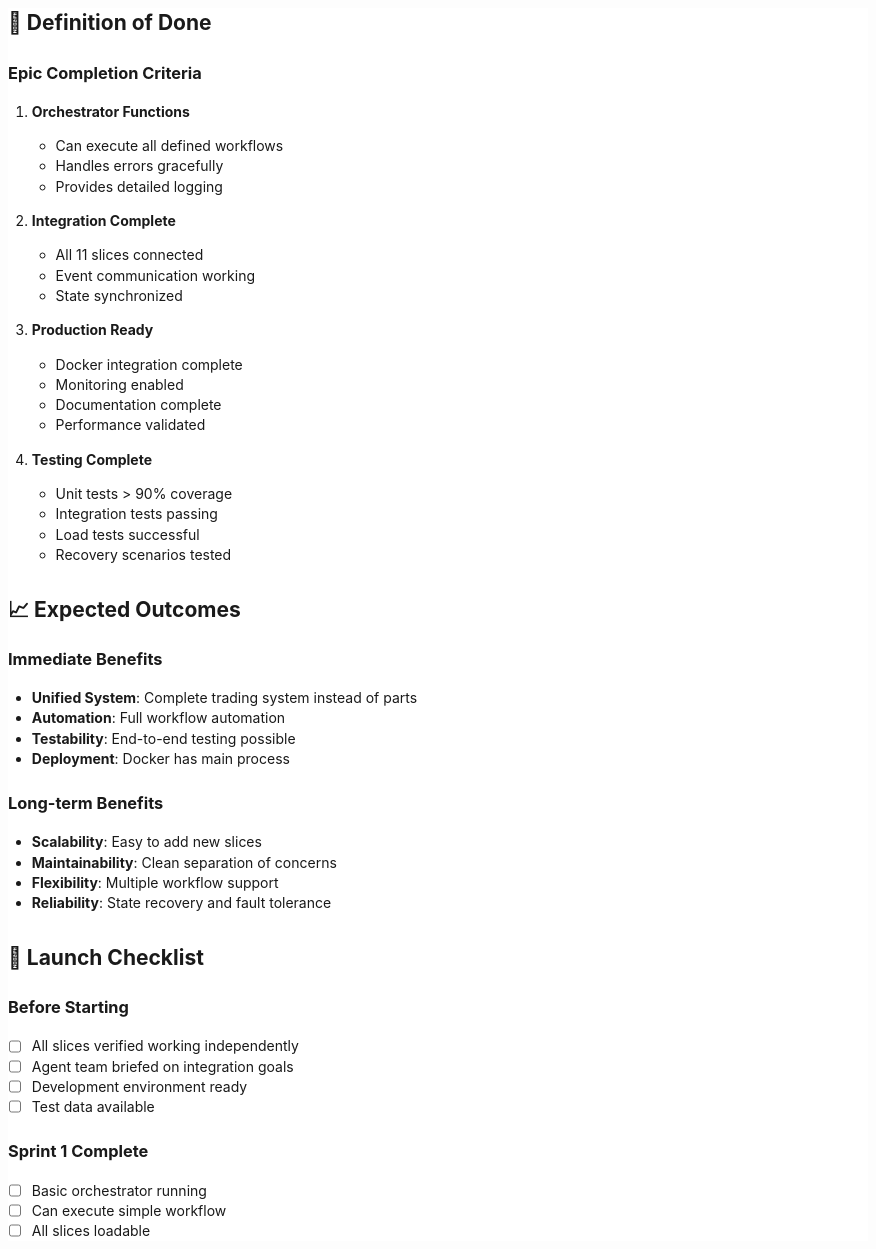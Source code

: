 ## 🎯 Definition of Done

### Epic Completion Criteria
1. **Orchestrator Functions**
   - Can execute all defined workflows
   - Handles errors gracefully
   - Provides detailed logging

2. **Integration Complete**
   - All 11 slices connected
   - Event communication working
   - State synchronized

3. **Production Ready**
   - Docker integration complete
   - Monitoring enabled
   - Documentation complete
   - Performance validated

4. **Testing Complete**
   - Unit tests > 90% coverage
   - Integration tests passing
   - Load tests successful
   - Recovery scenarios tested

## 📈 Expected Outcomes

### Immediate Benefits
- **Unified System**: Complete trading system instead of parts
- **Automation**: Full workflow automation
- **Testability**: End-to-end testing possible
- **Deployment**: Docker has main process

### Long-term Benefits
- **Scalability**: Easy to add new slices
- **Maintainability**: Clean separation of concerns
- **Flexibility**: Multiple workflow support
- **Reliability**: State recovery and fault tolerance

## 🚀 Launch Checklist

### Before Starting
- [ ] All slices verified working independently
- [ ] Agent team briefed on integration goals
- [ ] Development environment ready
- [ ] Test data available

### Sprint 1 Complete
- [ ] Basic orchestrator running
- [ ] Can execute simple workflow
- [ ] All slices loadable

